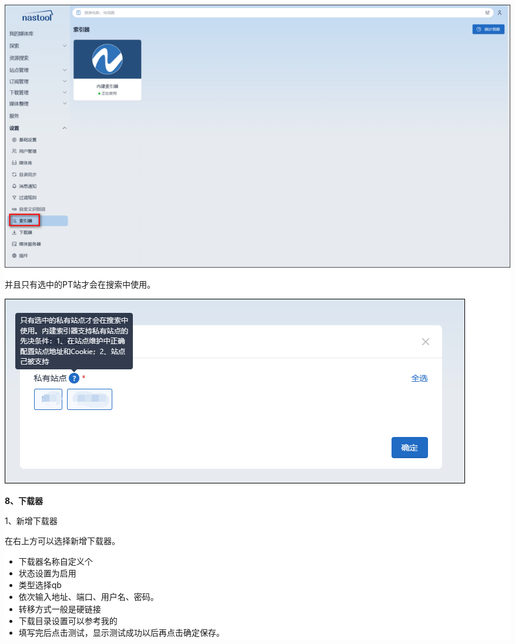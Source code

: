 ![img](./img/0381.png)

并且只有选中的PT站才会在搜索中使用。

![img](./img/0382.png)

**8、下载器**

1、新增下载器

在右上方可以选择新增下载器。

- 下载器名称自定义个
- 状态设置为启用
- 类型选择qb
- 依次输入地址、端口、用户名、密码。
- 转移方式一般是硬链接
- 下载目录设置可以参考我的
- 填写完后点击测试，显示测试成功以后再点击确定保存。
